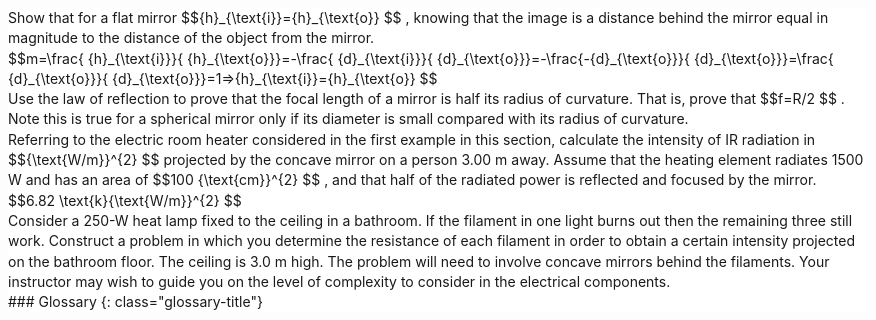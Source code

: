 </div>
</div>

<div class="exercise" data-element-type="problems-exercises">
<div class="problem" markdown="1">
Show that for a flat mirror  $${h}_{\text{i}}={h}_{\text{o}} $$ ,
 knowing that the image is a distance behind the mirror equal in magnitude to the distance of the object from the mirror.

</div>
<div class="solution">
<div class="equation"  >
 $$m=\frac{ {h}_{\text{i}}}{ {h}_{\text{o}}}=-\frac{ {d}_{\text{i}}}{ {d}_{\text{o}}}=-\frac{-{d}_{\text{o}}}{ {d}_{\text{o}}}=\frac{ {d}_{\text{o}}}{ {d}_{\text{o}}}=1⇒{h}_{\text{i}}={h}_{\text{o}} $$
</div>
</div>
</div>

<div class="exercise" data-element-type="problems-exercises">
<div class="problem" markdown="1">
Use the law of reflection to prove that the focal length of a mirror is half its radius of curvature. That is, prove that  $$f=R/2 $$ .
 Note this is true for a spherical mirror only if its diameter is small compared with its radius of curvature.

</div>
</div>

<div class="exercise" data-element-type="problems-exercises">
<div class="problem" markdown="1">
Referring to the electric room heater considered in the first example in this section, calculate the intensity of IR radiation in  $${\text{W/m}}^{2} $$
 projected by the concave mirror on a person 3.00 m away. Assume that the heating element radiates 1500 W and has an area of  $$100 {\text{cm}}^{2} $$ ,
 and that half of the radiated power is reflected and focused by the mirror.

</div>
<div class="solution" markdown="1">
 $$6.82 \text{k}{\text{W/m}}^{2} $$
</div>
</div>

<div class="exercise" data-element-type="problems-exercises">
<div class="problem" markdown="1">
Consider a 250-W heat lamp fixed to the ceiling in a bathroom. If the filament in one light burns out then the remaining three still work. Construct a problem in which you determine the resistance of each filament in order to obtain a certain intensity projected on the bathroom floor. The ceiling is 3.0 m high. The problem will need to involve concave mirrors behind the filaments. Your instructor may wish to guide you on the level of complexity to consider in the electrical components.

</div>
</div>

<div class="glossary" markdown="1">
### Glossary
{: class="glossary-title"}
